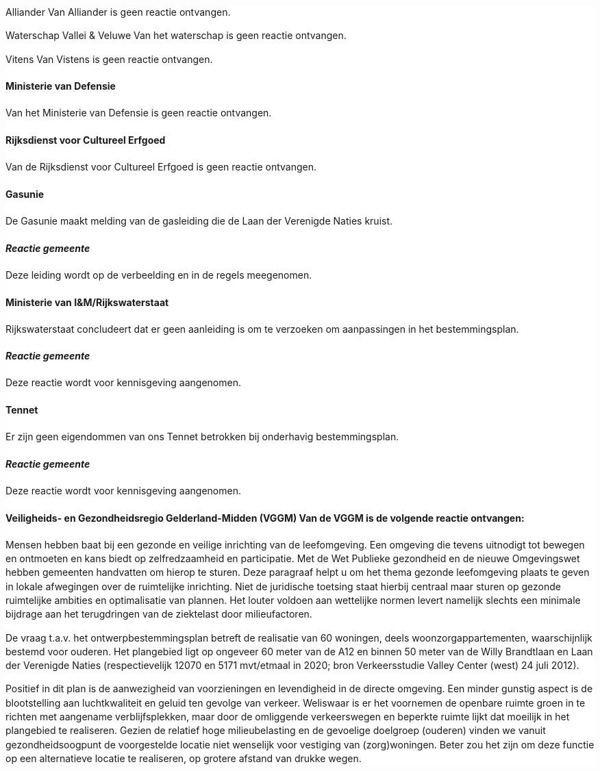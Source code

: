 Alliander Van Alliander is geen reactie ontvangen.

Waterschap Vallei & Veluwe Van het waterschap is geen reactie ontvangen.

Vitens Van Vistens is geen reactie ontvangen.

#### Ministerie van Defensie

Van het Ministerie van Defensie is geen reactie ontvangen.

#### Rijksdienst voor Cultureel Erfgoed

Van de Rijksdienst voor Cultureel Erfgoed is geen reactie ontvangen.

#### Gasunie

De Gasunie maakt melding van de gasleiding die de Laan der Verenigde Naties kruist.

#### *Reactie gemeente*

Deze leiding wordt op de verbeelding en in de regels meegenomen.

#### Ministerie van I&M/Rijkswaterstaat

Rijkswaterstaat concludeert dat er geen aanleiding is om te verzoeken om aanpassingen in het bestemmingsplan.

#### *Reactie gemeente*

Deze reactie wordt voor kennisgeving aangenomen.

#### Tennet

Er zijn geen eigendommen van ons Tennet betrokken bij onderhavig bestemmingsplan.

#### *Reactie gemeente*

Deze reactie wordt voor kennisgeving aangenomen.

#### Veiligheids- en Gezondheidsregio Gelderland-Midden (VGGM) Van de VGGM is de volgende reactie ontvangen:

Mensen hebben baat bij een gezonde en veilige inrichting van de leefomgeving. Een omgeving die tevens uitnodigt tot bewegen en ontmoeten en kans biedt op zelfredzaamheid en participatie. Met de Wet Publieke gezondheid en de nieuwe Omgevingswet hebben gemeenten handvatten om hierop te sturen. Deze paragraaf helpt u om het thema gezonde leefomgeving plaats te geven in lokale afwegingen over de ruimtelijke inrichting. Niet de juridische toetsing staat hierbij centraal maar sturen op gezonde ruimtelijke ambities en optimalisatie van plannen. Het louter voldoen aan wettelijke normen levert namelijk slechts een minimale bijdrage aan het terugdringen van de ziektelast door milieufactoren.

De vraag t.a.v. het ontwerpbestemmingsplan betreft de realisatie van 60 woningen, deels woonzorgappartementen, waarschijnlijk bestemd voor ouderen. Het plangebied ligt op ongeveer 60 meter van de A12 en binnen 50 meter van de Willy Brandtlaan en Laan der Verenigde Naties (respectievelijk 12070 en 5171 mvt/etmaal in 2020; bron Verkeersstudie Valley Center (west) 24 juli 2012).

Positief in dit plan is de aanwezigheid van voorzieningen en levendigheid in de directe omgeving. Een minder gunstig aspect is de blootstelling aan luchtkwaliteit en geluid ten gevolge van verkeer. Weliswaar is er het voornemen de openbare ruimte groen in te richten met aangename verblijfsplekken, maar door de omliggende verkeerswegen en beperkte ruimte lijkt dat moeilijk in het plangebied te realiseren. Gezien de relatief hoge milieubelasting en de gevoelige doelgroep (ouderen) vinden we vanuit gezondheidsoogpunt de voorgestelde locatie niet wenselijk voor vestiging van (zorg)woningen. Beter zou het zijn om deze functie op een alternatieve locatie te realiseren, op grotere afstand van drukke wegen.

